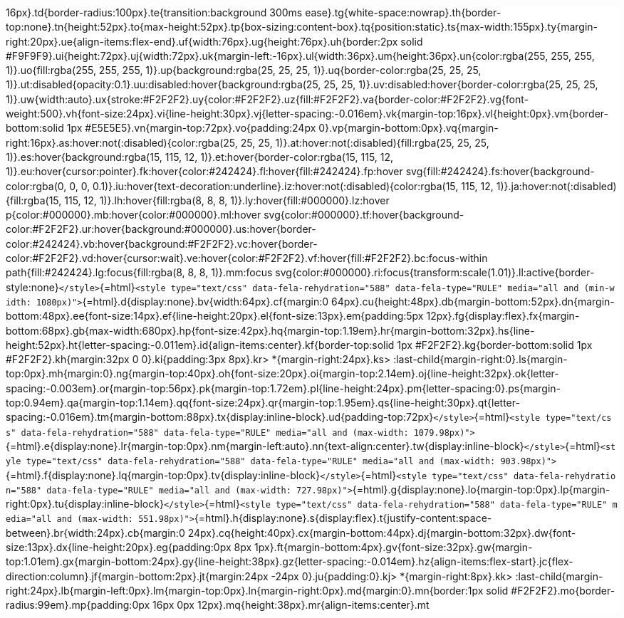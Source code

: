 16px}.td{border-radius:100px}.te{transition:background 300ms
ease}.tg{white-space:nowrap}.th{border-top:none}.tn{height:52px}.to{max-height:52px}.tp{box-sizing:content-box}.tq{position:static}.ts{max-width:155px}.ty{margin-right:20px}.ue{align-items:flex-end}.uf{width:76px}.ug{height:76px}.uh{border:2px
solid
#F9F9F9}.ui{height:72px}.uj{width:72px}.uk{margin-left:-16px}.ul{width:36px}.um{height:36px}.un{color:rgba(255,
255, 255, 1)}.uo{fill:rgba(255, 255, 255, 1)}.up{background:rgba(25, 25,
25, 1)}.uq{border-color:rgba(25, 25, 25,
1)}.ut:disabled{opacity:0.1}.uu:disabled:hover{background:rgba(25, 25,
25, 1)}.uv:disabled:hover{border-color:rgba(25, 25, 25,
1)}.uw{width:auto}.ux{stroke:#F2F2F2}.uy{color:#F2F2F2}.uz{fill:#F2F2F2}.va{border-color:#F2F2F2}.vg{font-weight:500}.vh{font-size:24px}.vi{line-height:30px}.vj{letter-spacing:-0.016em}.vk{margin-top:16px}.vl{height:0px}.vm{border-bottom:solid
1px #E5E5E5}.vn{margin-top:72px}.vo{padding:24px
0}.vp{margin-bottom:0px}.vq{margin-right:16px}.as:hover:not(:disabled){color:rgba(25,
25, 25, 1)}.at:hover:not(:disabled){fill:rgba(25, 25, 25,
1)}.es:hover{background:rgba(15, 115, 12,
1)}.et:hover{border-color:rgba(15, 115, 12,
1)}.eu:hover{cursor:pointer}.fk:hover{color:#242424}.fl:hover{fill:#242424}.fp:hover
svg{fill:#242424}.fs:hover{background-color:rgba(0, 0, 0,
0.1)}.iu:hover{text-decoration:underline}.iz:hover:not(:disabled){color:rgba(15,
115, 12, 1)}.ja:hover:not(:disabled){fill:rgba(15, 115, 12,
1)}.lh:hover{fill:rgba(8, 8, 8, 1)}.ly:hover{fill:#000000}.lz:hover
p{color:#000000}.mb:hover{color:#000000}.ml:hover
svg{color:#000000}.tf:hover{background-color:#F2F2F2}.ur:hover{background:#000000}.us:hover{border-color:#242424}.vb:hover{background:#F2F2F2}.vc:hover{border-color:#F2F2F2}.vd:hover{cursor:wait}.ve:hover{color:#F2F2F2}.vf:hover{fill:#F2F2F2}.bc:focus-within
path{fill:#242424}.lg:focus{fill:rgba(8, 8, 8, 1)}.mm:focus
svg{color:#000000}.ri:focus{transform:scale(1.01)}.ll:active{border-style:none}`</style>`{=html}`<style type="text/css" data-fela-rehydration="588" data-fela-type="RULE" media="all and (min-width: 1080px)">`{=html}.d{display:none}.bv{width:64px}.cf{margin:0
64px}.cu{height:48px}.db{margin-bottom:52px}.dn{margin-bottom:48px}.ee{font-size:14px}.ef{line-height:20px}.el{font-size:13px}.em{padding:5px
12px}.fg{display:flex}.fx{margin-bottom:68px}.gb{max-width:680px}.hp{font-size:42px}.hq{margin-top:1.19em}.hr{margin-bottom:32px}.hs{line-height:52px}.ht{letter-spacing:-0.011em}.id{align-items:center}.kf{border-top:solid
1px #F2F2F2}.kg{border-bottom:solid 1px #F2F2F2}.kh{margin:32px 0
0}.ki{padding:3px 8px}.kr\> *{margin-right:24px}.ks\>
:last-child{margin-right:0}.ls{margin-top:0px}.mh{margin:0}.ng{margin-top:40px}.oh{font-size:20px}.oi{margin-top:2.14em}.oj{line-height:32px}.ok{letter-spacing:-0.003em}.or{margin-top:56px}.pk{margin-top:1.72em}.pl{line-height:24px}.pm{letter-spacing:0}.ps{margin-top:0.94em}.qa{margin-top:1.14em}.qq{font-size:24px}.qr{margin-top:1.95em}.qs{line-height:30px}.qt{letter-spacing:-0.016em}.tm{margin-bottom:88px}.tx{display:inline-block}.ud{padding-top:72px}`</style>`{=html}`<style type="text/css" data-fela-rehydration="588" data-fela-type="RULE" media="all and (max-width: 1079.98px)">`{=html}.e{display:none}.lr{margin-top:0px}.nm{margin-left:auto}.nn{text-align:center}.tw{display:inline-block}`</style>`{=html}`<style type="text/css" data-fela-rehydration="588" data-fela-type="RULE" media="all and (max-width: 903.98px)">`{=html}.f{display:none}.lq{margin-top:0px}.tv{display:inline-block}`</style>`{=html}`<style type="text/css" data-fela-rehydration="588" data-fela-type="RULE" media="all and (max-width: 727.98px)">`{=html}.g{display:none}.lo{margin-top:0px}.lp{margin-right:0px}.tu{display:inline-block}`</style>`{=html}`<style type="text/css" data-fela-rehydration="588" data-fela-type="RULE" media="all and (max-width: 551.98px)">`{=html}.h{display:none}.s{display:flex}.t{justify-content:space-between}.br{width:24px}.cb{margin:0
24px}.cq{height:40px}.cx{margin-bottom:44px}.dj{margin-bottom:32px}.dw{font-size:13px}.dx{line-height:20px}.eg{padding:0px
8px
1px}.ft{margin-bottom:4px}.gv{font-size:32px}.gw{margin-top:1.01em}.gx{margin-bottom:24px}.gy{line-height:38px}.gz{letter-spacing:-0.014em}.hz{align-items:flex-start}.jc{flex-direction:column}.jf{margin-bottom:2px}.jt{margin:24px
-24px 0}.ju{padding:0}.kj\> *{margin-right:8px}.kk\>
:last-child{margin-right:24px}.lb{margin-left:0px}.lm{margin-top:0px}.ln{margin-right:0px}.md{margin:0}.mn{border:1px
solid #F2F2F2}.mo{border-radius:99em}.mp{padding:0px 16px 0px
12px}.mq{height:38px}.mr{align-items:center}.mt